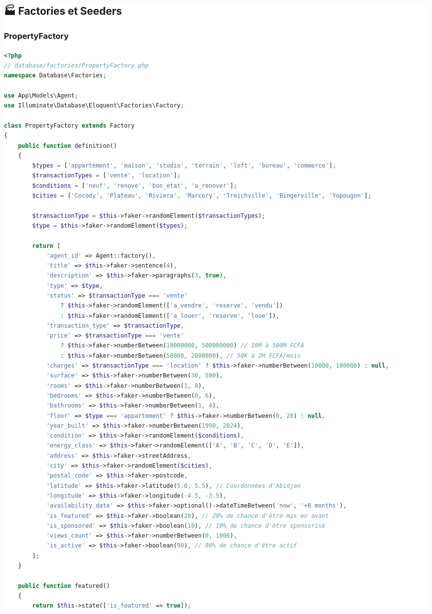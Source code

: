 ## 🏭 Factories et Seeders

### PropertyFactory
```php
<?php
// database/factories/PropertyFactory.php
namespace Database\Factories;

use App\Models\Agent;
use Illuminate\Database\Eloquent\Factories\Factory;

class PropertyFactory extends Factory
{
    public function definition()
    {
        $types = ['appartement', 'maison', 'studio', 'terrain', 'loft', 'bureau', 'commerce'];
        $transactionTypes = ['vente', 'location'];
        $conditions = ['neuf', 'renove', 'bon_etat', 'a_renover'];
        $cities = ['Cocody', 'Plateau', 'Riviera', 'Marcory', 'Treichville', 'Bingerville', 'Yopougon'];

        $transactionType = $this->faker->randomElement($transactionTypes);
        $type = $this->faker->randomElement($types);

        return [
            'agent_id' => Agent::factory(),
            'title' => $this->faker->sentence(4),
            'description' => $this->faker->paragraphs(3, true),
            'type' => $type,
            'status' => $transactionType === 'vente' 
                ? $this->faker->randomElement(['a_vendre', 'reserve', 'vendu'])
                : $this->faker->randomElement(['a_louer', 'reserve', 'loue']),
            'transaction_type' => $transactionType,
            'price' => $transactionType === 'vente' 
                ? $this->faker->numberBetween(10000000, 500000000) // 10M à 500M FCFA
                : $this->faker->numberBetween(50000, 2000000), // 50K à 2M FCFA/mois
            'charges' => $transactionType === 'location' ? $this->faker->numberBetween(10000, 100000) : null,
            'surface' => $this->faker->numberBetween(30, 500),
            'rooms' => $this->faker->numberBetween(1, 8),
            'bedrooms' => $this->faker->numberBetween(0, 6),
            'bathrooms' => $this->faker->numberBetween(1, 4),
            'floor' => $type === 'appartement' ? $this->faker->numberBetween(0, 20) : null,
            'year_built' => $this->faker->numberBetween(1990, 2024),
            'condition' => $this->faker->randomElement($conditions),
            'energy_class' => $this->faker->randomElement(['A', 'B', 'C', 'D', 'E']),
            'address' => $this->faker->streetAddress,
            'city' => $this->faker->randomElement($cities),
            'postal_code' => $this->faker->postcode,
            'latitude' => $this->faker->latitude(5.0, 5.5), // Coordonnées d'Abidjan
            'longitude' => $this->faker->longitude(-4.5, -3.5),
            'availability_date' => $this->faker->optional()->dateTimeBetween('now', '+6 months'),
            'is_featured' => $this->faker->boolean(20), // 20% de chance d'être mis en avant
            'is_sponsored' => $this->faker->boolean(10), // 10% de chance d'être sponsorisé
            'views_count' => $this->faker->numberBetween(0, 1000),
            'is_active' => $this->faker->boolean(90), // 90% de chance d'être actif
        ];
    }

    public function featured()
    {
        return $this->state(['is_featured' => true]);
```